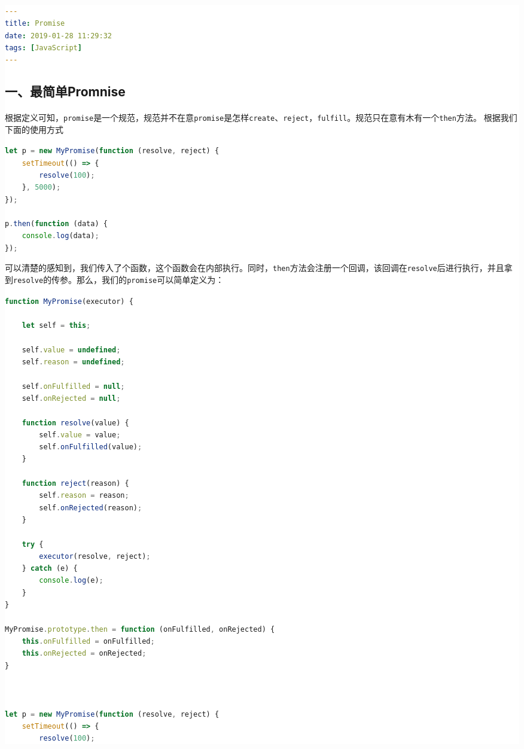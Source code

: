 ```yaml
---
title: Promise
date: 2019-01-28 11:29:32
tags: [JavaScript]
---
```


## 一、最简单Promnise

根据定义可知，`promise`是一个规范，规范并不在意`promise`是怎样`create`、`reject`，`fulfill`。规范只在意有木有一个`then`方法。
根据我们下面的使用方式
```js
let p = new MyPromise(function (resolve, reject) {
    setTimeout(() => {
        resolve(100);
    }, 5000);
});

p.then(function (data) {
    console.log(data);
});
```


可以清楚的感知到，我们传入了个函数，这个函数会在内部执行。同时，`then`方法会注册一个回调，该回调在`resolve`后进行执行，并且拿到`resolve`的传参。那么，我们的`promise`可以简单定义为：
```js
function MyPromise(executor) {

    let self = this;

    self.value = undefined;
    self.reason = undefined;

    self.onFulfilled = null;
    self.onRejected = null;

    function resolve(value) {
        self.value = value;
        self.onFulfilled(value);
    }

    function reject(reason) {
        self.reason = reason;
        self.onRejected(reason);
    }
    
    try {
        executor(resolve, reject);
    } catch (e) {
        console.log(e);
    }
}

MyPromise.prototype.then = function (onFulfilled, onRejected) {
    this.onFulfilled = onFulfilled;
    this.onRejected = onRejected;
}



let p = new MyPromise(function (resolve, reject) {
    setTimeout(() => {
        resolve(100);
```